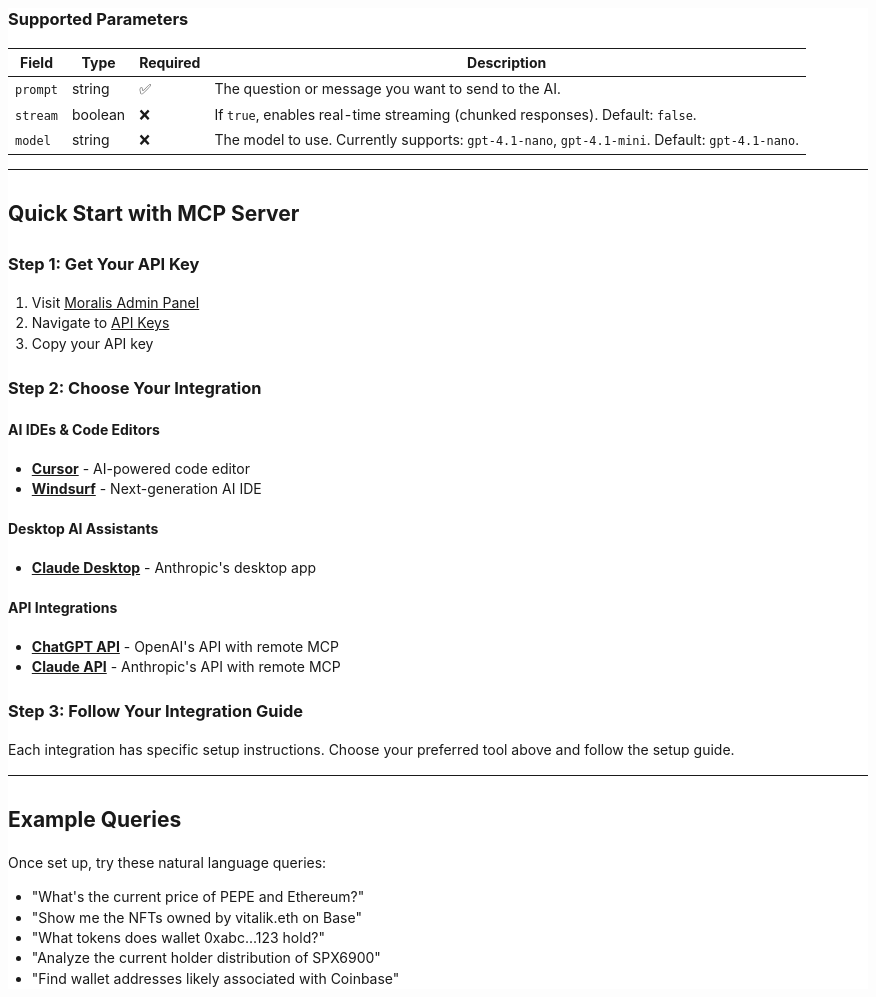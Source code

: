 ### Supported Parameters

| Field | Type | Required | Description |
| ----- | ----- |------- | ---------- |
| `prompt` | string | ✅ | The question or message you want to send to the AI. |
| `stream` | boolean | ❌ | If `true`, enables real-time streaming (chunked responses). Default: `false`. |
| `model` | string | ❌ | The model to use. Currently supports: `gpt-4.1-nano`, `gpt-4.1-mini`. Default: `gpt-4.1-nano`. |



---

## Quick Start with MCP Server

### Step 1: Get Your API Key

1. Visit [Moralis Admin Panel](https://admin.moralis.com)
2. Navigate to [API Keys](https://admin.moralis.com/api-keys)
3. Copy your API key

### Step 2: Choose Your Integration

#### **AI IDEs & Code Editors**

- **[Cursor](/cortex/integrations/cursor)** - AI-powered code editor
- **[Windsurf](/cortex/integrations/windsurf)** - Next-generation AI IDE

#### **Desktop AI Assistants**

- **[Claude Desktop](/cortex/integrations/claude-desktop)** - Anthropic's desktop app

#### **API Integrations**

- **[ChatGPT API](/cortex/integrations/chatgpt-api)** - OpenAI's API with remote MCP
- **[Claude API](/cortex/integrations/claude-api)** - Anthropic's API with remote MCP

### Step 3: Follow Your Integration Guide

Each integration has specific setup instructions. Choose your preferred tool above and follow the setup guide.

---

## Example Queries

Once set up, try these natural language queries:

- "What's the current price of PEPE and Ethereum?"
- "Show me the NFTs owned by vitalik.eth on Base"
- "What tokens does wallet 0xabc...123 hold?"
- "Analyze the current holder distribution of SPX6900"
- "Find wallet addresses likely associated with Coinbase"
